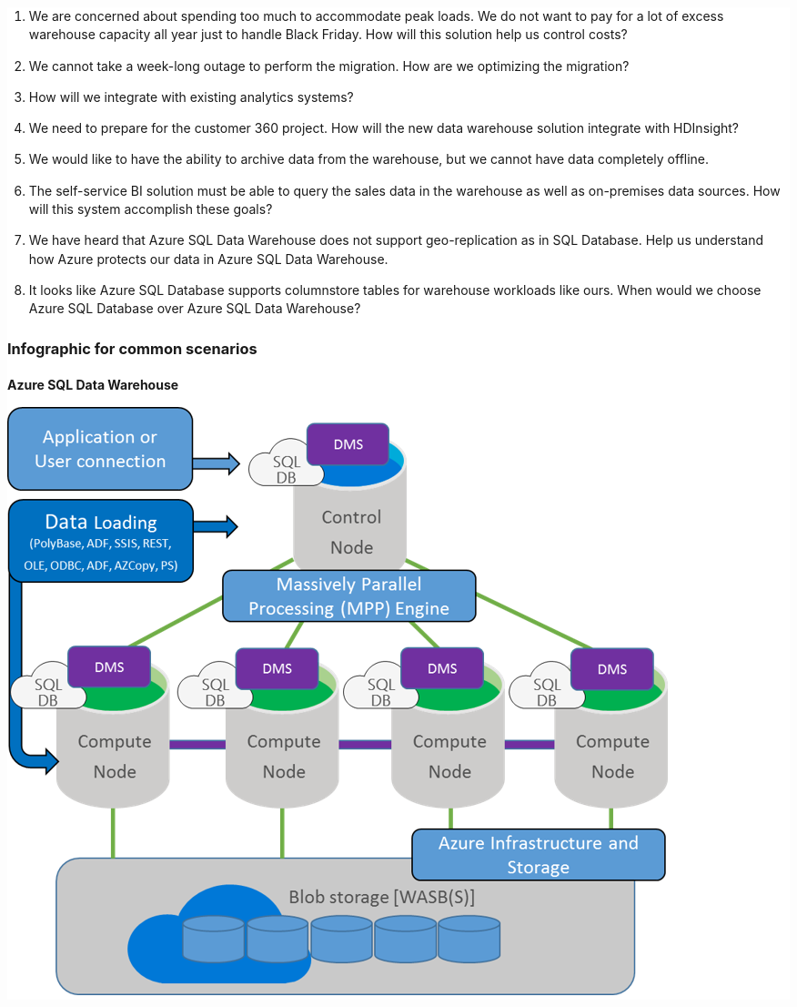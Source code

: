 1.  We are concerned about spending too much to accommodate peak loads. We do not want to pay for a lot of excess warehouse capacity all year just to handle Black Friday. How will this solution help us control costs?

2.  We cannot take a week-long outage to perform the migration. How are we optimizing the migration?

3.  How will we integrate with existing analytics systems?

4.  We need to prepare for the customer 360 project. How will the new data warehouse solution integrate with HDInsight?

5.  We would like to have the ability to archive data from the warehouse, but we cannot have data completely offline.

6.  The self-service BI solution must be able to query the sales data in the warehouse as well as on-premises data sources. How will this system accomplish these goals?

7.  We have heard that Azure SQL Data Warehouse does not support geo-replication as in SQL Database. Help us understand how Azure protects our data in Azure SQL Data Warehouse.

8.  It looks like Azure SQL Database supports columnstore tables for warehouse workloads like ours. When would we choose Azure SQL Database over Azure SQL Data Warehouse?
 
### Infographic for common scenarios

**Azure SQL Data Warehouse**

![The SQL Data Warehouse Architecture diagram starts with a Control node, which connects to four Compute Nodes, which connects to Blob storage. At this time, we are unable to capture all of the information in the diagram. Future versions of this course should address this.](images/Whiteboarddesignsessionstudentguide-MigrateEDWtoAzureSQLDataWarehouseimages/media/image3.png)
